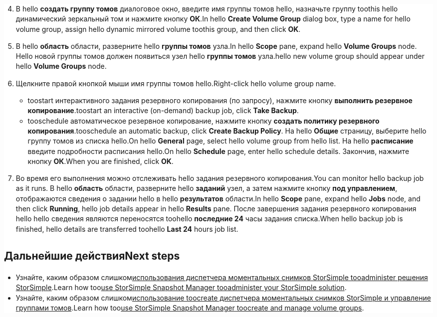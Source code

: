 4. <span data-ttu-id="0af1b-269">В hello **создать группу томов** диалоговое окно, введите имя группы томов hello, назначьте группу toothis hello динамический зеркальный том и нажмите кнопку **ОК**.</span><span class="sxs-lookup"><span data-stu-id="0af1b-269">In hello **Create Volume Group** dialog box, type a name for hello volume group, assign hello dynamic mirrored volume toothis group, and then click **OK**.</span></span> 
5. <span data-ttu-id="0af1b-270">В hello **область** области, разверните hello **группы томов** узла.</span><span class="sxs-lookup"><span data-stu-id="0af1b-270">In hello **Scope** pane, expand hello **Volume Groups** node.</span></span> <span data-ttu-id="0af1b-271">Hello новой группы томов должен появиться узел hello **группы томов** узла.</span><span class="sxs-lookup"><span data-stu-id="0af1b-271">hello new volume group should appear under hello  **Volume Groups** node.</span></span> 
6. <span data-ttu-id="0af1b-272">Щелкните правой кнопкой мыши имя группы томов hello.</span><span class="sxs-lookup"><span data-stu-id="0af1b-272">Right-click hello volume group name.</span></span> 
   
   * <span data-ttu-id="0af1b-273">toostart интерактивного задания резервного копирования (по запросу), нажмите кнопку **выполнить резервное копирование**.</span><span class="sxs-lookup"><span data-stu-id="0af1b-273">toostart an interactive (on-demand) backup job, click **Take Backup**.</span></span> 
   * <span data-ttu-id="0af1b-274">tooschedule автоматическое резервное копирование, нажмите кнопку **создать политику резервного копирования**.</span><span class="sxs-lookup"><span data-stu-id="0af1b-274">tooschedule an automatic backup, click **Create Backup Policy**.</span></span> <span data-ttu-id="0af1b-275">На hello **Общие** страницу, выберите hello группу томов из списка hello.</span><span class="sxs-lookup"><span data-stu-id="0af1b-275">On hello **General** page, select hello volume group from hello list.</span></span> <span data-ttu-id="0af1b-276">На hello **расписание** введите подробности расписания hello.</span><span class="sxs-lookup"><span data-stu-id="0af1b-276">On hello **Schedule** page, enter hello schedule details.</span></span> <span data-ttu-id="0af1b-277">Закончив, нажмите кнопку **ОК**.</span><span class="sxs-lookup"><span data-stu-id="0af1b-277">When you are finished, click **OK**.</span></span> 
7. <span data-ttu-id="0af1b-278">Во время его выполнения можно отслеживать hello задания резервного копирования.</span><span class="sxs-lookup"><span data-stu-id="0af1b-278">You can monitor hello backup job as it runs.</span></span> <span data-ttu-id="0af1b-279">В hello **область** области, разверните hello **заданий** узел, а затем нажмите кнопку **под управлением**, отображаются сведения о задании hello в hello **результатов** области.</span><span class="sxs-lookup"><span data-stu-id="0af1b-279">In hello **Scope** pane, expand hello **Jobs** node, and then click **Running**, hello job details appear in hello **Results** pane.</span></span> <span data-ttu-id="0af1b-280">После завершения задания резервного копирования hello hello сведения являются переносятся toohello **последние 24** часы задания списка.</span><span class="sxs-lookup"><span data-stu-id="0af1b-280">When hello backup job is finished, hello details are transferred toohello **Last 24** hours job list.</span></span> 

## <a name="next-steps"></a><span data-ttu-id="0af1b-281">Дальнейшие действия</span><span class="sxs-lookup"><span data-stu-id="0af1b-281">Next steps</span></span>
* <span data-ttu-id="0af1b-282">Узнайте, каким образом слишком[использования диспетчера моментальных снимков StorSimple tooadminister решения StorSimple](storsimple-snapshot-manager-admin.md).</span><span class="sxs-lookup"><span data-stu-id="0af1b-282">Learn how too[use StorSimple Snapshot Manager tooadminister your StorSimple solution](storsimple-snapshot-manager-admin.md).</span></span>
* <span data-ttu-id="0af1b-283">Узнайте, каким образом слишком[использование toocreate диспетчера моментальных снимков StorSimple и управление группами томов](storsimple-snapshot-manager-manage-volume-groups.md).</span><span class="sxs-lookup"><span data-stu-id="0af1b-283">Learn how too[use StorSimple Snapshot Manager toocreate and manage volume groups](storsimple-snapshot-manager-manage-volume-groups.md).</span></span>


[1]: https://msdn.microsoft.com/library/ee338480(v=ws.10).aspx

